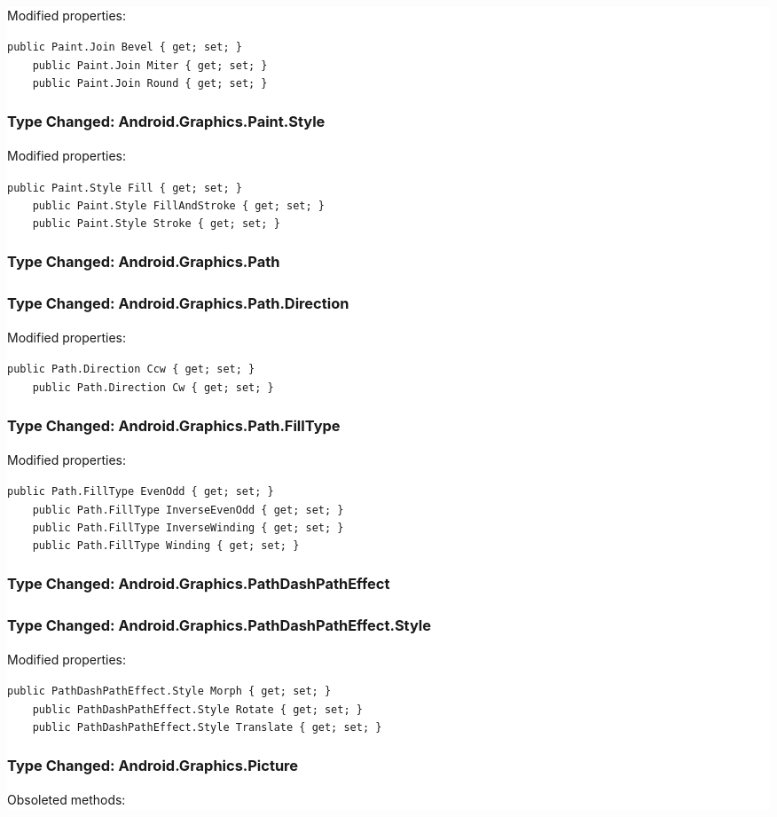 Modified properties:

```
public Paint.Join Bevel { get; set; }
	public Paint.Join Miter { get; set; }
	public Paint.Join Round { get; set; }
```

### Type Changed: Android.Graphics.Paint.Style

Modified properties:

```
public Paint.Style Fill { get; set; }
	public Paint.Style FillAndStroke { get; set; }
	public Paint.Style Stroke { get; set; }
```

### Type Changed: Android.Graphics.Path

### Type Changed: Android.Graphics.Path.Direction

Modified properties:

```
public Path.Direction Ccw { get; set; }
	public Path.Direction Cw { get; set; }
```

### Type Changed: Android.Graphics.Path.FillType

Modified properties:

```
public Path.FillType EvenOdd { get; set; }
	public Path.FillType InverseEvenOdd { get; set; }
	public Path.FillType InverseWinding { get; set; }
	public Path.FillType Winding { get; set; }
```

### Type Changed: Android.Graphics.PathDashPathEffect

### Type Changed: Android.Graphics.PathDashPathEffect.Style

Modified properties:

```
public PathDashPathEffect.Style Morph { get; set; }
	public PathDashPathEffect.Style Rotate { get; set; }
	public PathDashPathEffect.Style Translate { get; set; }
```

### Type Changed: Android.Graphics.Picture

Obsoleted methods:
